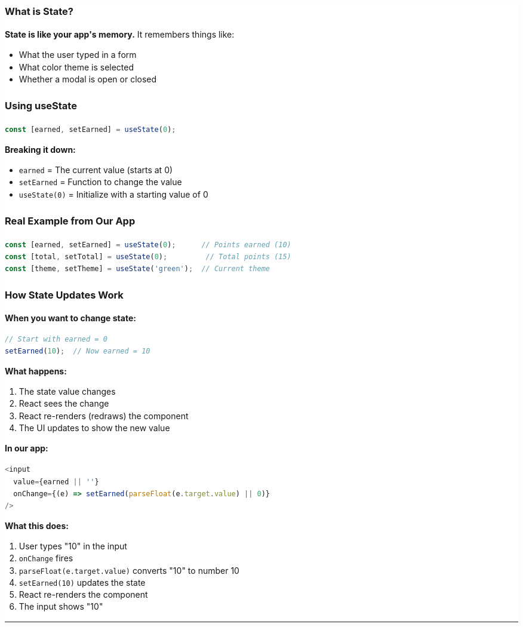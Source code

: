 ### What is State?

**State is like your app's memory.** It remembers things like:
- What the user typed in a form
- What color theme is selected
- Whether a modal is open or closed

### Using useState

```javascript
const [earned, setEarned] = useState(0);
```

**Breaking it down:**
- `earned` = The current value (starts at 0)
- `setEarned` = Function to change the value
- `useState(0)` = Initialize with a starting value of 0

### Real Example from Our App

```javascript
const [earned, setEarned] = useState(0);      // Points earned (10)
const [total, setTotal] = useState(0);         // Total points (15)
const [theme, setTheme] = useState('green');  // Current theme
```

### How State Updates Work

**When you want to change state:**

```javascript
// Start with earned = 0
setEarned(10);  // Now earned = 10
```

**What happens:**
1. The state value changes
2. React sees the change
3. React re-renders (redraws) the component
4. The UI updates to show the new value

**In our app:**

```javascript
<input
  value={earned || ''}
  onChange={(e) => setEarned(parseFloat(e.target.value) || 0)}
/>
```

**What this does:**
1. User types "10" in the input
2. `onChange` fires
3. `parseFloat(e.target.value)` converts "10" to number 10
4. `setEarned(10)` updates the state
5. React re-renders the component
6. The input shows "10"

---